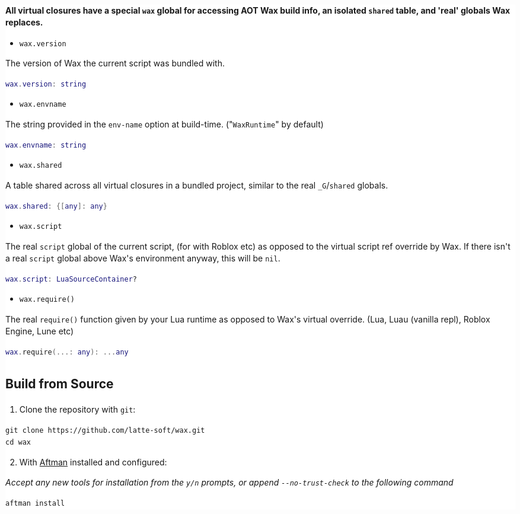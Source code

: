 **All virtual closures have a special `wax` global for accessing AOT Wax build info, an isolated `shared` table, and 'real' globals Wax replaces.**

* `wax.version`

The version of Wax the current script was bundled with.

```lua
wax.version: string
```

* `wax.envname`

The string provided in the `env-name` option at build-time. ("`WaxRuntime`" by default)

```lua
wax.envname: string
```

* `wax.shared`

A table shared across all virtual closures in a bundled project, similar to the real `_G`/`shared` globals.

```lua
wax.shared: {[any]: any}
```

* `wax.script`

The real `script` global of the current script, (for with Roblox etc) as opposed to the virtual script ref override by Wax. If there isn't a real `script` global above Wax's environment anyway, this will be `nil`.

```lua
wax.script: LuaSourceContainer?
```

* `wax.require()`

The real `require()` function given by your Lua runtime as opposed to Wax's virtual override. (Lua, Luau (vanilla repl), Roblox Engine, Lune etc)

```lua
wax.require(...: any): ...any
```

## Build from Source

1. Clone the repository with `git`:

```
git clone https://github.com/latte-soft/wax.git
cd wax
```

2. With [Aftman](https://github.com/LPGhatguy/aftman) installed and configured:

*Accept any new tools for installation from the `y/n` prompts, or append `--no-trust-check` to the following command*

```
aftman install
```


[stars]: https://github.com/latte-soft/wax/stargazers
[license]: https://github.com/latte-soft/wax/blob/master/LICENSE
[latest-release]: https://github.com/latte-soft/wax/releases/latest
[commits]: https://github.com/latte-soft/wax/commits
[discord]: https://latte.to/discord
[badges/stars]: https://img.shields.io/github/stars/latte-soft/wax?label=Stars&logo=GitHub
[badges/license]: https://img.shields.io/github/license/latte-soft/wax?label=License
[badges/latest-release]: https://img.shields.io/github/v/release/latte-soft/wax?label=Latest%20Release
[badges/last-modified]: https://img.shields.io/github/last-commit/latte-soft/wax?label=Last%20Modifed
[badges/discord]: https://img.shields.io/discord/892211155303538748?label=Latte%20Softworks%20Discord&color=5865F2